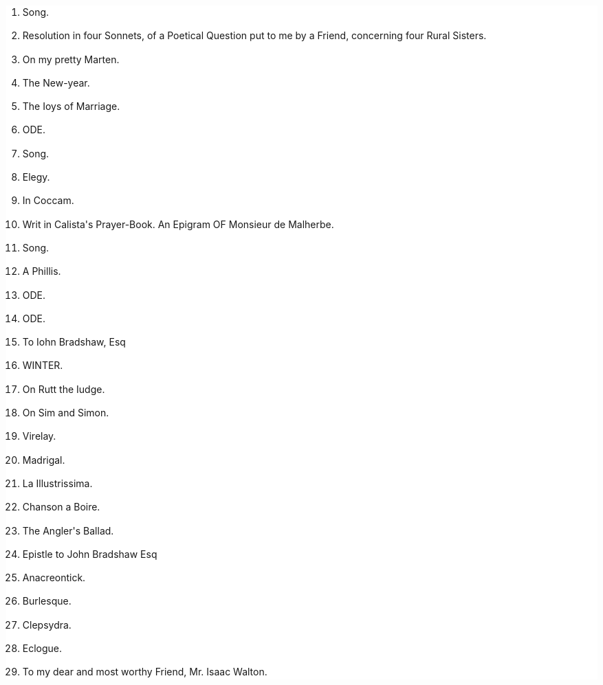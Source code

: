 1. Song.

1. Resolution in four Sonnets, of a Poetical
Question put to me by a Friend,
concerning four Rural Sisters.

1. On my pretty Marten.

1. The New-year.

1. The Ioys of Marriage.

1. ODE.

1. Song.

1. Elegy.

1. In Coccam.

1. Writ in Calista's Prayer-Book.
An Epigram
OF
Monsieur de Malherbe.

1. Song.

1. A Phillis.

1. ODE.

1. ODE.

1. To Iohn Bradshaw, Esq

1. WINTER.

1. On Rutt the Iudge.

1. On Sim and Simon.

1. Virelay.

1. Madrigal.

1. La Illustrissima.

1. Chanson a Boire.

1. The Angler's Ballad.

1. Epistle to John Bradshaw Esq

1. Anacreontick.

1. Burlesque.

1. Clepsydra.

1. Eclogue.

1. To my dear and most worthy Friend,
Mr. Isaac Walton.
